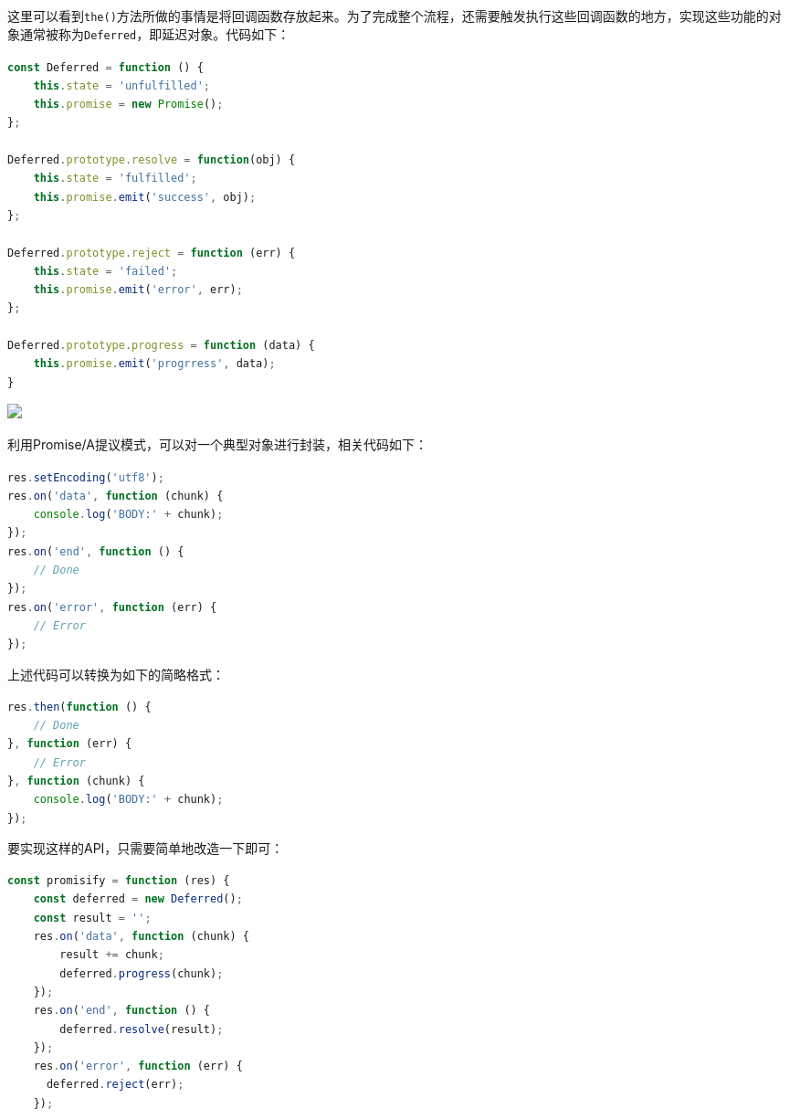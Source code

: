 ​	这里可以看到`the()`方法所做的事情是将回调函数存放起来。为了完成整个流程，还需要触发执行这些回调函数的地方，实现这些功能的对象通常被称为`Deferred`，即延迟对象。代码如下：

```javascript
const Deferred = function () {
    this.state = 'unfulfilled';
    this.promise = new Promise();
};

Deferred.prototype.resolve = function(obj) {
    this.state = 'fulfilled';
    this.promise.emit('success', obj);
};

Deferred.prototype.reject = function (err) {
    this.state = 'failed';
    this.promise.emit('error', err);
};

Deferred.prototype.progress = function (data) {
    this.promise.emit('progrress', data);
}
```

![](https://cdn.jsdelivr.net/gh/ccbeango/blogImages/JavaScript/%E5%BC%82%E6%AD%A5%E7%BC%96%E7%A8%8B01.png)

利用Promise/A提议模式，可以对一个典型对象进行封装，相关代码如下：

```javascript
res.setEncoding('utf8');
res.on('data', function (chunk) {
    console.log('BODY:' + chunk);
});
res.on('end', function () {
    // Done
});
res.on('error', function (err) {
    // Error
});
```

上述代码可以转换为如下的简略格式：

```javascript
res.then(function () {
    // Done
}, function (err) {
    // Error
}, function (chunk) {
    console.log('BODY:' + chunk);
});
```

要实现这样的API，只需要简单地改造一下即可：

```javascript
const promisify = function (res) {
    const deferred = new Deferred();
    const result = '';
    res.on('data', function (chunk) {
        result += chunk;
        deferred.progress(chunk);
    });
   	res.on('end', function () { 
		deferred.resolve(result);
   	});
    res.on('error', function (err) {
      deferred.reject(err); 
    });
```